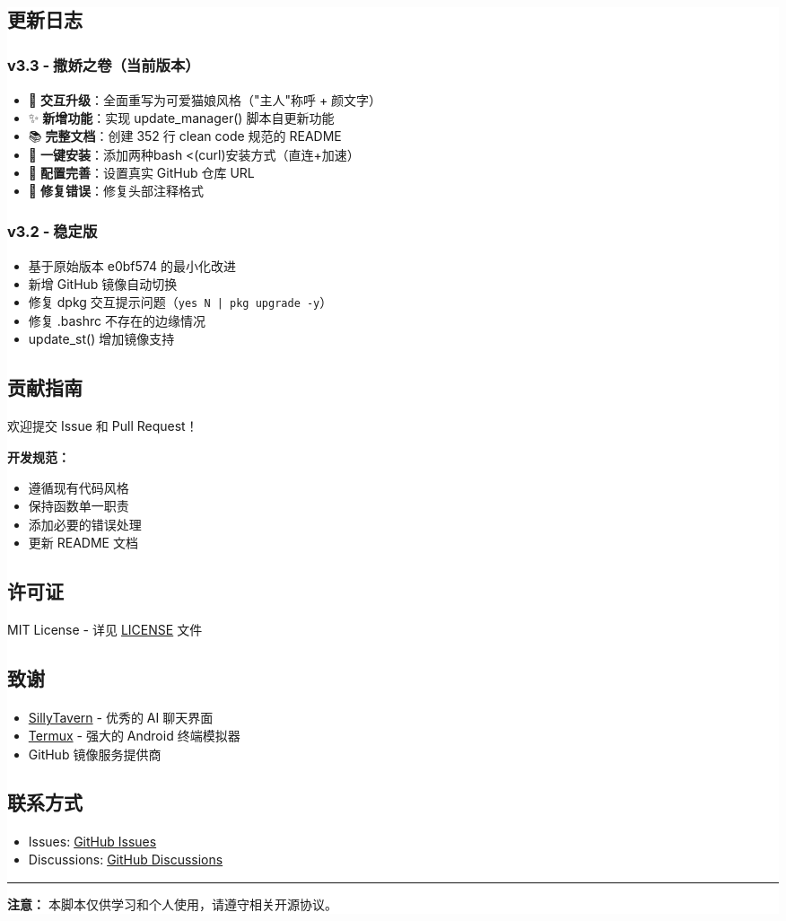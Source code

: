## 更新日志

### v3.3 - 撒娇之卷（当前版本）
- 🎨 **交互升级**：全面重写为可爱猫娘风格（"主人"称呼 + 颜文字）
- ✨ **新增功能**：实现 update_manager() 脚本自更新功能
- 📚 **完整文档**：创建 352 行 clean code 规范的 README
- 🚀 **一键安装**：添加两种bash <(curl)安装方式（直连+加速）
- 🔧 **配置完善**：设置真实 GitHub 仓库 URL
- 🐛 **修复错误**：修复头部注释格式

### v3.2 - 稳定版
- 基于原始版本 e0bf574 的最小化改进
- 新增 GitHub 镜像自动切换
- 修复 dpkg 交互提示问题（`yes N | pkg upgrade -y`）
- 修复 .bashrc 不存在的边缘情况
- update_st() 增加镜像支持

## 贡献指南

欢迎提交 Issue 和 Pull Request！

**开发规范：**
- 遵循现有代码风格
- 保持函数单一职责
- 添加必要的错误处理
- 更新 README 文档

## 许可证

MIT License - 详见 [LICENSE](LICENSE) 文件

## 致谢

- [SillyTavern](https://github.com/SillyTavern/SillyTavern) - 优秀的 AI 聊天界面
- [Termux](https://termux.com/) - 强大的 Android 终端模拟器
- GitHub 镜像服务提供商

## 联系方式

- Issues: [GitHub Issues](https://github.com/pyjim520/sillytavern-termux-installer/issues)
- Discussions: [GitHub Discussions](https://github.com/pyjim520/sillytavern-termux-installer/discussions)

---

**注意：** 本脚本仅供学习和个人使用，请遵守相关开源协议。
